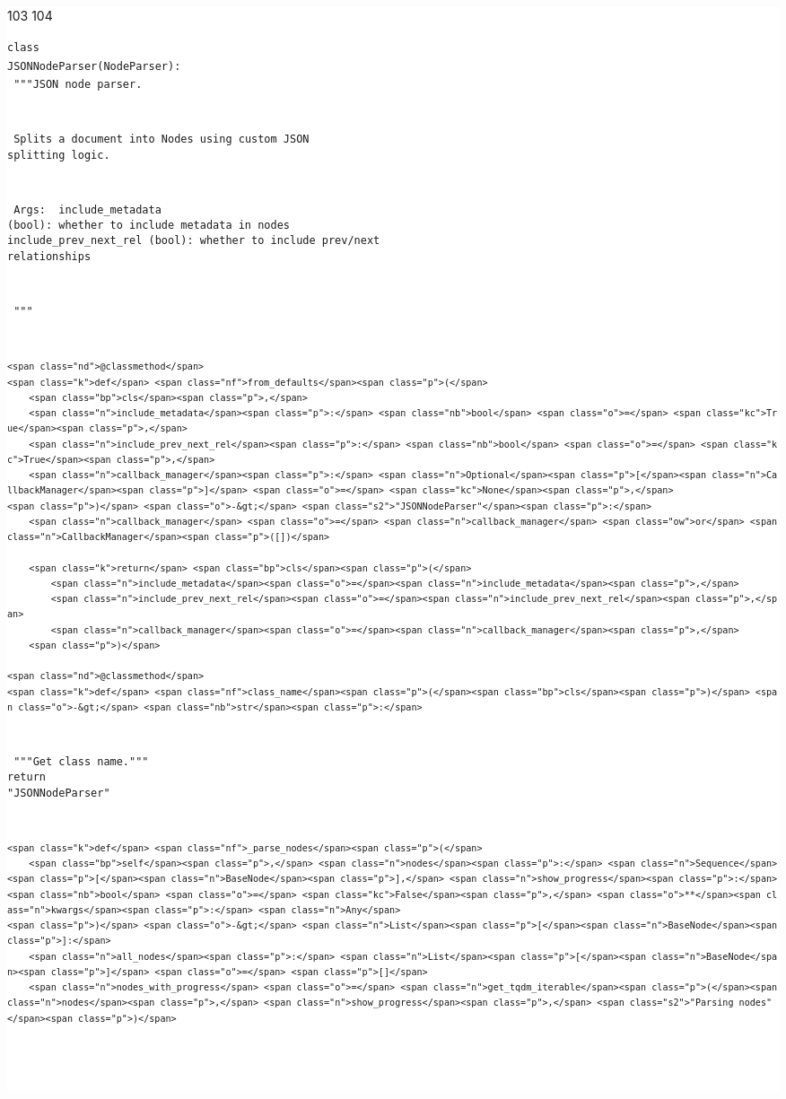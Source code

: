 <span class="normal">103</span>
<span class="normal">104</span></pre></div></td><td class="code"><div><pre><span></span><code><span class="k">class</span> <span class="nc">JSONNodeParser</span><span class="p">(</span><span class="n">NodeParser</span><span class="p">):</span>
<span class="w">    </span><span class="sd">"""JSON node parser.</span>

<span class="sd">    Splits a document into Nodes using custom JSON splitting logic.</span>

<span class="sd">    Args:</span>
<span class="sd">        include_metadata (bool): whether to include metadata in nodes</span>
<span class="sd">        include_prev_next_rel (bool): whether to include prev/next relationships</span>

<span class="sd">    """</span>

    <span class="nd">@classmethod</span>
    <span class="k">def</span> <span class="nf">from_defaults</span><span class="p">(</span>
        <span class="bp">cls</span><span class="p">,</span>
        <span class="n">include_metadata</span><span class="p">:</span> <span class="nb">bool</span> <span class="o">=</span> <span class="kc">True</span><span class="p">,</span>
        <span class="n">include_prev_next_rel</span><span class="p">:</span> <span class="nb">bool</span> <span class="o">=</span> <span class="kc">True</span><span class="p">,</span>
        <span class="n">callback_manager</span><span class="p">:</span> <span class="n">Optional</span><span class="p">[</span><span class="n">CallbackManager</span><span class="p">]</span> <span class="o">=</span> <span class="kc">None</span><span class="p">,</span>
    <span class="p">)</span> <span class="o">-&gt;</span> <span class="s2">"JSONNodeParser"</span><span class="p">:</span>
        <span class="n">callback_manager</span> <span class="o">=</span> <span class="n">callback_manager</span> <span class="ow">or</span> <span class="n">CallbackManager</span><span class="p">([])</span>

        <span class="k">return</span> <span class="bp">cls</span><span class="p">(</span>
            <span class="n">include_metadata</span><span class="o">=</span><span class="n">include_metadata</span><span class="p">,</span>
            <span class="n">include_prev_next_rel</span><span class="o">=</span><span class="n">include_prev_next_rel</span><span class="p">,</span>
            <span class="n">callback_manager</span><span class="o">=</span><span class="n">callback_manager</span><span class="p">,</span>
        <span class="p">)</span>

    <span class="nd">@classmethod</span>
    <span class="k">def</span> <span class="nf">class_name</span><span class="p">(</span><span class="bp">cls</span><span class="p">)</span> <span class="o">-&gt;</span> <span class="nb">str</span><span class="p">:</span>
<span class="w">        </span><span class="sd">"""Get class name."""</span>
        <span class="k">return</span> <span class="s2">"JSONNodeParser"</span>

    <span class="k">def</span> <span class="nf">_parse_nodes</span><span class="p">(</span>
        <span class="bp">self</span><span class="p">,</span> <span class="n">nodes</span><span class="p">:</span> <span class="n">Sequence</span><span class="p">[</span><span class="n">BaseNode</span><span class="p">],</span> <span class="n">show_progress</span><span class="p">:</span> <span class="nb">bool</span> <span class="o">=</span> <span class="kc">False</span><span class="p">,</span> <span class="o">**</span><span class="n">kwargs</span><span class="p">:</span> <span class="n">Any</span>
    <span class="p">)</span> <span class="o">-&gt;</span> <span class="n">List</span><span class="p">[</span><span class="n">BaseNode</span><span class="p">]:</span>
        <span class="n">all_nodes</span><span class="p">:</span> <span class="n">List</span><span class="p">[</span><span class="n">BaseNode</span><span class="p">]</span> <span class="o">=</span> <span class="p">[]</span>
        <span class="n">nodes_with_progress</span> <span class="o">=</span> <span class="n">get_tqdm_iterable</span><span class="p">(</span><span class="n">nodes</span><span class="p">,</span> <span class="n">show_progress</span><span class="p">,</span> <span class="s2">"Parsing nodes"</span><span class="p">)</span>
